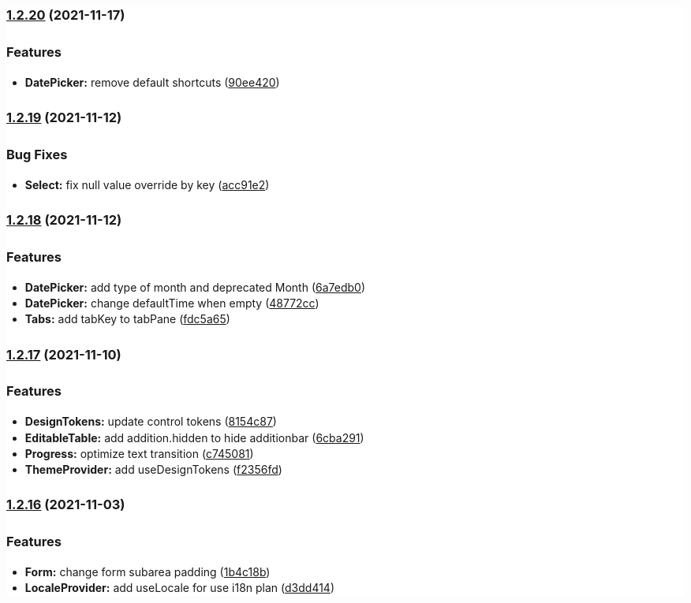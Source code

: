 ### [1.2.20](https://github.com/UCloud-FE/react-components/compare/v1.2.19...v1.2.20) (2021-11-17)

### Features

-   **DatePicker:** remove default shortcuts ([90ee420](https://github.com/UCloud-FE/react-components/commit/90ee42046904a821aea9dc9892bb0419df8da9a6))

### [1.2.19](https://github.com/UCloud-FE/react-components/compare/v1.2.18...v1.2.19) (2021-11-12)

### Bug Fixes

-   **Select:** fix null value override by key ([acc91e2](https://github.com/UCloud-FE/react-components/commit/acc91e24b645eada75656d8c24ae579932ff236e))

### [1.2.18](https://github.com/UCloud-FE/react-components/compare/v1.2.17...v1.2.18) (2021-11-12)

### Features

-   **DatePicker:** add type of month and deprecated Month ([6a7edb0](https://github.com/UCloud-FE/react-components/commit/6a7edb0b7552dd499a35f38da2489bdad4b4bb0a))
-   **DatePicker:** change defaultTime when empty ([48772cc](https://github.com/UCloud-FE/react-components/commit/48772cc5d9984cac22e69c80c9ebf6f161db32fb))
-   **Tabs:** add tabKey to tabPane ([fdc5a65](https://github.com/UCloud-FE/react-components/commit/fdc5a65c7dba210c9710a0d36b5e4bcb68249dae))

### [1.2.17](https://github.com/UCloud-FE/react-components/compare/v1.2.16...v1.2.17) (2021-11-10)

### Features

-   **DesignTokens:** update control tokens ([8154c87](https://github.com/UCloud-FE/react-components/commit/8154c87c73c66a51346d5549de22c214b985ec9e))
-   **EditableTable:** add addition.hidden to hide additionbar ([6cba291](https://github.com/UCloud-FE/react-components/commit/6cba291eac7bfe937bd20ff4b928179139f0882d))
-   **Progress:** optimize text transition ([c745081](https://github.com/UCloud-FE/react-components/commit/c74508183d3109c99fc9f2663397a1de83928244))
-   **ThemeProvider:** add useDesignTokens ([f2356fd](https://github.com/UCloud-FE/react-components/commit/f2356fd85f95e2732435afa8913dd892928285aa))

### [1.2.16](https://github.com/UCloud-FE/react-components/compare/v1.2.15...v1.2.16) (2021-11-03)

### Features

-   **Form:** change form subarea padding ([1b4c18b](https://github.com/UCloud-FE/react-components/commit/1b4c18b9801d4ab5ed7f68d713bfd12c6a873857))
-   **LocaleProvider:** add useLocale for use i18n plan ([d3dd414](https://github.com/UCloud-FE/react-components/commit/d3dd4148047f915c3494a165240cb8e8ae371356))
